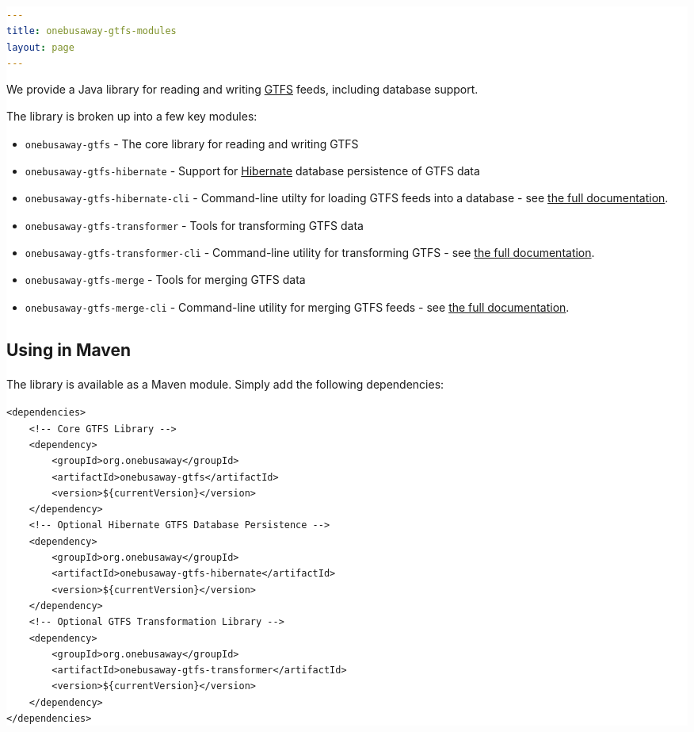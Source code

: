 ```yaml
---
title: onebusaway-gtfs-modules
layout: page
---
```



  We provide a Java library for reading and writing [ GTFS](https://developers.google.com/transit/gtfs) feeds, including database support.
  
  The library is broken up into a few key modules:
  
  * `onebusaway-gtfs` - The core library for reading and writing GTFS
  
  * `onebusaway-gtfs-hibernate` - Support for [Hibernate](http://www.hibernate.org/) database persistence of GTFS data
  
  * `onebusaway-gtfs-hibernate-cli` - Command-line utilty for loading GTFS feeds into a database - see [the full documentation](/projects/onebusaway-gtfs-modules/onebusaway-gtfs-hibernate-cli). 
  
  * `onebusaway-gtfs-transformer` - Tools for transforming GTFS data
  
  * `onebusaway-gtfs-transformer-cli` - Command-line utility for transforming GTFS - see [the full documentation](/projects/onebusaway-gtfs-modules/onebusaway-gtfs-transformer-cli).

  * `onebusaway-gtfs-merge` - Tools for merging GTFS data
  
  * `onebusaway-gtfs-merge-cli` - Command-line utility for merging GTFS feeds - see [the full documentation](/projects/onebusaway-gtfs-modules/onebusaway-gtfs-merge-cli).

## Using in Maven

  The library is available as a Maven module.  Simply add the following dependencies:

```
<dependencies>
    <!-- Core GTFS Library -->
    <dependency>
        <groupId>org.onebusaway</groupId>
        <artifactId>onebusaway-gtfs</artifactId>
        <version>${currentVersion}</version>
    </dependency>
    <!-- Optional Hibernate GTFS Database Persistence -->
    <dependency>
        <groupId>org.onebusaway</groupId>
        <artifactId>onebusaway-gtfs-hibernate</artifactId>
        <version>${currentVersion}</version>
    </dependency>
    <!-- Optional GTFS Transformation Library -->
    <dependency>
        <groupId>org.onebusaway</groupId>
        <artifactId>onebusaway-gtfs-transformer</artifactId>
        <version>${currentVersion}</version>
    </dependency>
</dependencies>
```
